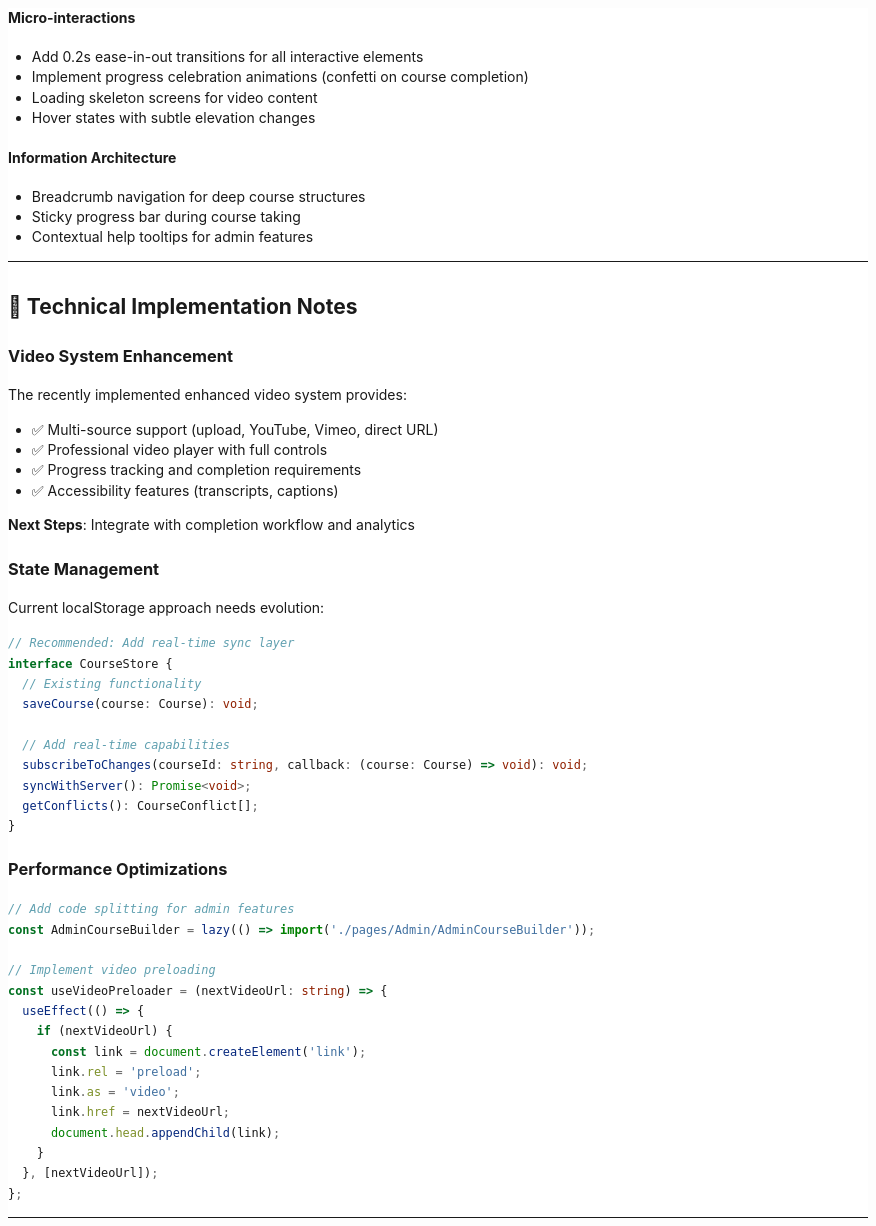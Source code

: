 #### **Micro-interactions**
- Add 0.2s ease-in-out transitions for all interactive elements
- Implement progress celebration animations (confetti on course completion)
- Loading skeleton screens for video content
- Hover states with subtle elevation changes

#### **Information Architecture**
- Breadcrumb navigation for deep course structures
- Sticky progress bar during course taking
- Contextual help tooltips for admin features

---

## 🔧 **Technical Implementation Notes**

### **Video System Enhancement**
The recently implemented enhanced video system provides:
- ✅ Multi-source support (upload, YouTube, Vimeo, direct URL)
- ✅ Professional video player with full controls
- ✅ Progress tracking and completion requirements
- ✅ Accessibility features (transcripts, captions)

**Next Steps**: Integrate with completion workflow and analytics

### **State Management**
Current localStorage approach needs evolution:
```typescript
// Recommended: Add real-time sync layer
interface CourseStore {
  // Existing functionality
  saveCourse(course: Course): void;
  
  // Add real-time capabilities
  subscribeToChanges(courseId: string, callback: (course: Course) => void): void;
  syncWithServer(): Promise<void>;
  getConflicts(): CourseConflict[];
}
```

### **Performance Optimizations**
```typescript
// Add code splitting for admin features
const AdminCourseBuilder = lazy(() => import('./pages/Admin/AdminCourseBuilder'));

// Implement video preloading
const useVideoPreloader = (nextVideoUrl: string) => {
  useEffect(() => {
    if (nextVideoUrl) {
      const link = document.createElement('link');
      link.rel = 'preload';
      link.as = 'video';
      link.href = nextVideoUrl;
      document.head.appendChild(link);
    }
  }, [nextVideoUrl]);
};
```

---